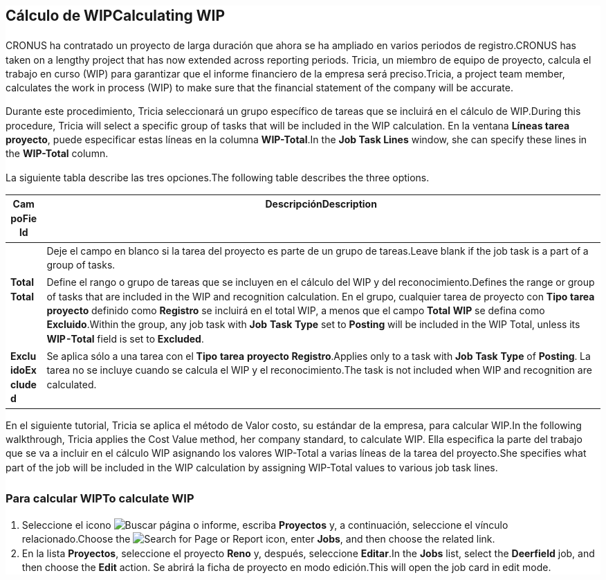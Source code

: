 ## <a name="calculating-wip"></a><span data-ttu-id="5d168-128">Cálculo de WIP</span><span class="sxs-lookup"><span data-stu-id="5d168-128">Calculating WIP</span></span>  
 <span data-ttu-id="5d168-129">CRONUS ha contratado un proyecto de larga duración que ahora se ha ampliado en varios periodos de registro.</span><span class="sxs-lookup"><span data-stu-id="5d168-129">CRONUS has taken on a lengthy project that has now extended across reporting periods.</span></span> <span data-ttu-id="5d168-130">Tricia, un miembro de equipo de proyecto, calcula el trabajo en curso (WIP) para garantizar que el informe financiero de la empresa será preciso.</span><span class="sxs-lookup"><span data-stu-id="5d168-130">Tricia, a project team member, calculates the work in process (WIP) to make sure that the financial statement of the company will be accurate.</span></span>  

 <span data-ttu-id="5d168-131">Durante este procedimiento, Tricia seleccionará un grupo específico de tareas que se incluirá en el cálculo de WIP.</span><span class="sxs-lookup"><span data-stu-id="5d168-131">During this procedure, Tricia will select a specific group of tasks that will be included in the WIP calculation.</span></span> <span data-ttu-id="5d168-132">En la ventana **Líneas tarea proyecto**, puede especificar estas líneas en la columna **WIP-Total**.</span><span class="sxs-lookup"><span data-stu-id="5d168-132">In the **Job Task Lines** window, she can specify these lines in the **WIP-Total** column.</span></span>  

 <span data-ttu-id="5d168-133">La siguiente tabla describe las tres opciones.</span><span class="sxs-lookup"><span data-stu-id="5d168-133">The following table describes the three options.</span></span>  

|<span data-ttu-id="5d168-134">Campo</span><span class="sxs-lookup"><span data-stu-id="5d168-134">Field</span></span>|<span data-ttu-id="5d168-135">Descripción</span><span class="sxs-lookup"><span data-stu-id="5d168-135">Description</span></span>|  
|-------------------------------------|---------------------------------------|  
|**<blank>**|<span data-ttu-id="5d168-136">Deje el campo en blanco si la tarea del proyecto es parte de un grupo de tareas.</span><span class="sxs-lookup"><span data-stu-id="5d168-136">Leave blank if the job task is a part of a group of tasks.</span></span>|  
|<span data-ttu-id="5d168-137">**Total**</span><span class="sxs-lookup"><span data-stu-id="5d168-137">**Total**</span></span>|<span data-ttu-id="5d168-138">Define el rango o grupo de tareas que se incluyen en el cálculo del WIP y del reconocimiento.</span><span class="sxs-lookup"><span data-stu-id="5d168-138">Defines the range or group of tasks that are included in the WIP and recognition calculation.</span></span> <span data-ttu-id="5d168-139">En el grupo, cualquier tarea de proyecto con **Tipo tarea proyecto** definido como **Registro** se incluirá en el total WIP, a menos que el campo **Total WIP** se defina como **Excluido**.</span><span class="sxs-lookup"><span data-stu-id="5d168-139">Within the group, any job task with **Job Task Type** set to **Posting** will be included in the WIP Total, unless its **WIP-Total** field is set to **Excluded**.</span></span>|  
|<span data-ttu-id="5d168-140">**Excluido**</span><span class="sxs-lookup"><span data-stu-id="5d168-140">**Excluded**</span></span>|<span data-ttu-id="5d168-141">Se aplica sólo a una tarea con el **Tipo tarea proyecto** **Registro**.</span><span class="sxs-lookup"><span data-stu-id="5d168-141">Applies only to a task with **Job Task Type** of **Posting**.</span></span> <span data-ttu-id="5d168-142">La tarea no se incluye cuando se calcula el WIP y el reconocimiento.</span><span class="sxs-lookup"><span data-stu-id="5d168-142">The task is not included when WIP and recognition are calculated.</span></span>|  

 <span data-ttu-id="5d168-143">En el siguiente tutorial, Tricia se aplica el método de Valor costo, su estándar de la empresa, para calcular WIP.</span><span class="sxs-lookup"><span data-stu-id="5d168-143">In the following walkthrough, Tricia applies the Cost Value method, her company standard, to calculate WIP.</span></span> <span data-ttu-id="5d168-144">Ella especifica la parte del trabajo que se va a incluir en el cálculo WIP asignando los valores WIP-Total a varias líneas de la tarea del proyecto.</span><span class="sxs-lookup"><span data-stu-id="5d168-144">She specifies what part of the job will be included in the WIP calculation by assigning WIP-Total values to various job task lines.</span></span>  

### <a name="to-calculate-wip"></a><span data-ttu-id="5d168-145">Para calcular WIP</span><span class="sxs-lookup"><span data-stu-id="5d168-145">To calculate WIP</span></span>  

1.  <span data-ttu-id="5d168-146">Seleccione el icono ![Buscar página o informe](media/ui-search/search_small.png "icono Buscar página o informe"), escriba **Proyectos** y, a continuación, seleccione el vínculo relacionado.</span><span class="sxs-lookup"><span data-stu-id="5d168-146">Choose the ![Search for Page or Report](media/ui-search/search_small.png "Search for Page or Report icon") icon, enter **Jobs**, and then choose the related link.</span></span>  
2.  <span data-ttu-id="5d168-147">En la lista **Proyectos**, seleccione el proyecto **Reno** y, después, seleccione **Editar**.</span><span class="sxs-lookup"><span data-stu-id="5d168-147">In the **Jobs** list, select the **Deerfield** job, and then choose the **Edit** action.</span></span> <span data-ttu-id="5d168-148">Se abrirá la ficha de proyecto en modo edición.</span><span class="sxs-lookup"><span data-stu-id="5d168-148">This will open the job card in edit mode.</span></span>  
